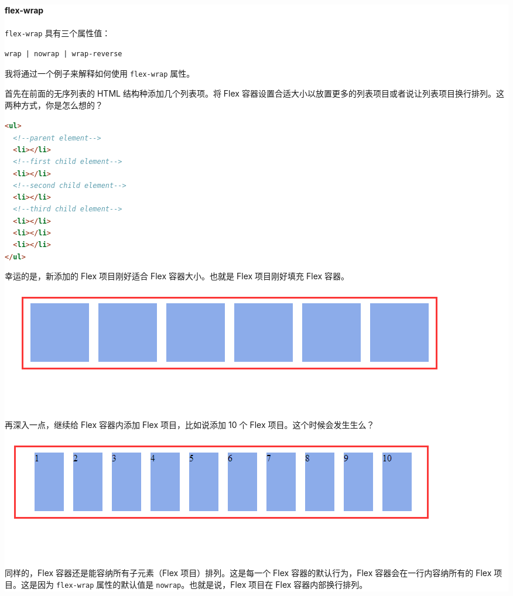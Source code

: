 #### flex-wrap

`flex-wrap` 具有三个属性值：

`wrap | nowrap | wrap-reverse`

我将通过一个例子来解释如何使用 `flex-wrap` 属性。

首先在前面的无序列表的 HTML 结构种添加几个列表项。将 Flex 容器设置合适大小以放置更多的列表项目或者说让列表项目换行排列。这两种方式，你是怎么想的？

```html
<ul>
  <!--parent element-->
  <li></li>
  <!--first child element-->
  <li></li>
  <!--second child element-->
  <li></li>
  <!--third child element-->
  <li></li>
  <li></li>
  <li></li>
</ul>
```

幸运的是，新添加的 Flex 项目刚好适合 Flex 容器大小。也就是 Flex 项目刚好填充 Flex 容器。

![07](./images/07.png)

再深入一点，继续给 Flex 容器内添加 Flex 项目，比如说添加 10 个 Flex 项目。这个时候会发生生么？

![08](./images//08.png)

同样的，Flex 容器还是能容纳所有子元素（Flex 项目）排列。这是每一个 Flex 容器的默认行为，Flex 容器会在一行内容纳所有的 Flex 项目。这是因为 `flex-wrap` 属性的默认值是 `nowrap`。也就是说，Flex 项目在 Flex 容器内部换行排列。
